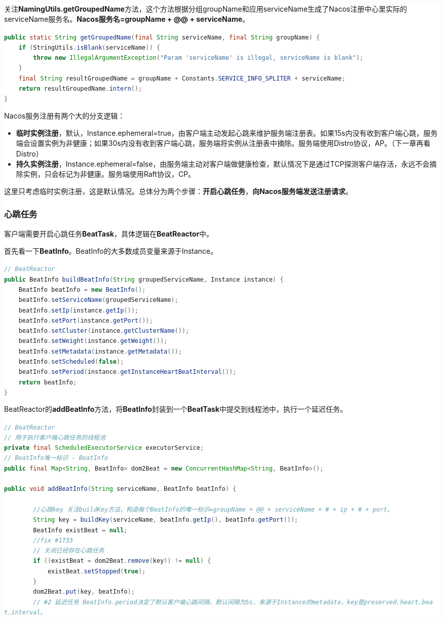 关注**NamingUtils.getGroupedName**方法，这个方法根据分组groupName和应用serviceName生成了Nacos注册中心里实际的serviceName服务名。**Nacos服务名=groupName + @@ + serviceName**。

```java
public static String getGroupedName(final String serviceName, final String groupName) {
    if (StringUtils.isBlank(serviceName)) {
        throw new IllegalArgumentException("Param 'serviceName' is illegal, serviceName is blank");
    }
    final String resultGroupedName = groupName + Constants.SERVICE_INFO_SPLITER + serviceName;
    return resultGroupedName.intern();
}
```



Nacos服务注册有两个大的分支逻辑：

- **临时实例注册**，默认，Instance.ephemeral=true，由客户端主动发起心跳来维护服务端注册表。如果15s内没有收到客户端心跳，服务端会设置实例为非健康；如果30s内没有收到客户端心跳，服务端将实例从注册表中摘除。服务端使用Distro协议，AP。（下一章再看Distro）
- **持久实例注册**，Instance.ephemeral=false，由服务端主动对客户端做健康检查，默认情况下是通过TCP探测客户端存活，永远不会摘除实例，只会标记为非健康。服务端使用Raft协议，CP。

这里只考虑临时实例注册，这是默认情况。总体分为两个步骤：**开启心跳任务**，**向Nacos服务端发送注册请求**。

### 心跳任务

客户端需要开启心跳任务**BeatTask**，具体逻辑在**BeatReactor**中。

首先看一下**BeatInfo**。BeatInfo的大多数成员变量来源于Instance。

```java
// BeatReactor
public BeatInfo buildBeatInfo(String groupedServiceName, Instance instance) {
    BeatInfo beatInfo = new BeatInfo();
    beatInfo.setServiceName(groupedServiceName);
    beatInfo.setIp(instance.getIp());
    beatInfo.setPort(instance.getPort());
    beatInfo.setCluster(instance.getClusterName());
    beatInfo.setWeight(instance.getWeight());
    beatInfo.setMetadata(instance.getMetadata());
    beatInfo.setScheduled(false);
    beatInfo.setPeriod(instance.getInstanceHeartBeatInterval());
    return beatInfo;
}
```



BeatReactor的**addBeatInfo**方法，将**BeatInfo**封装到一个**BeatTask**中提交到线程池中，执行一个延迟任务。

```java
// BeatReactor
// 用于执行客户端心跳任务的线程池
private final ScheduledExecutorService executorService;
// BeatInfo唯一标识 - BeatInfo
public final Map<String, BeatInfo> dom2Beat = new ConcurrentHashMap<String, BeatInfo>();

public void addBeatInfo(String serviceName, BeatInfo beatInfo) {
        
        //心跳key 关注buildKey方法，构造每个BeatInfo的唯一标识=groupName + @@ + serviceName + # + ip + # + port。
        String key = buildKey(serviceName, beatInfo.getIp(), beatInfo.getPort());
        BeatInfo existBeat = null;
        //fix #1733
        // 关闭已经存在心跳任务
        if ((existBeat = dom2Beat.remove(key)) != null) {
            existBeat.setStopped(true);
        }
        dom2Beat.put(key, beatInfo);
        // #2 延迟任务 BeatInfo.period决定了默认客户端心跳间隔，默认间隔为5s，来源于Instance的metadata，key是preserved.heart.beat.interval。
```
